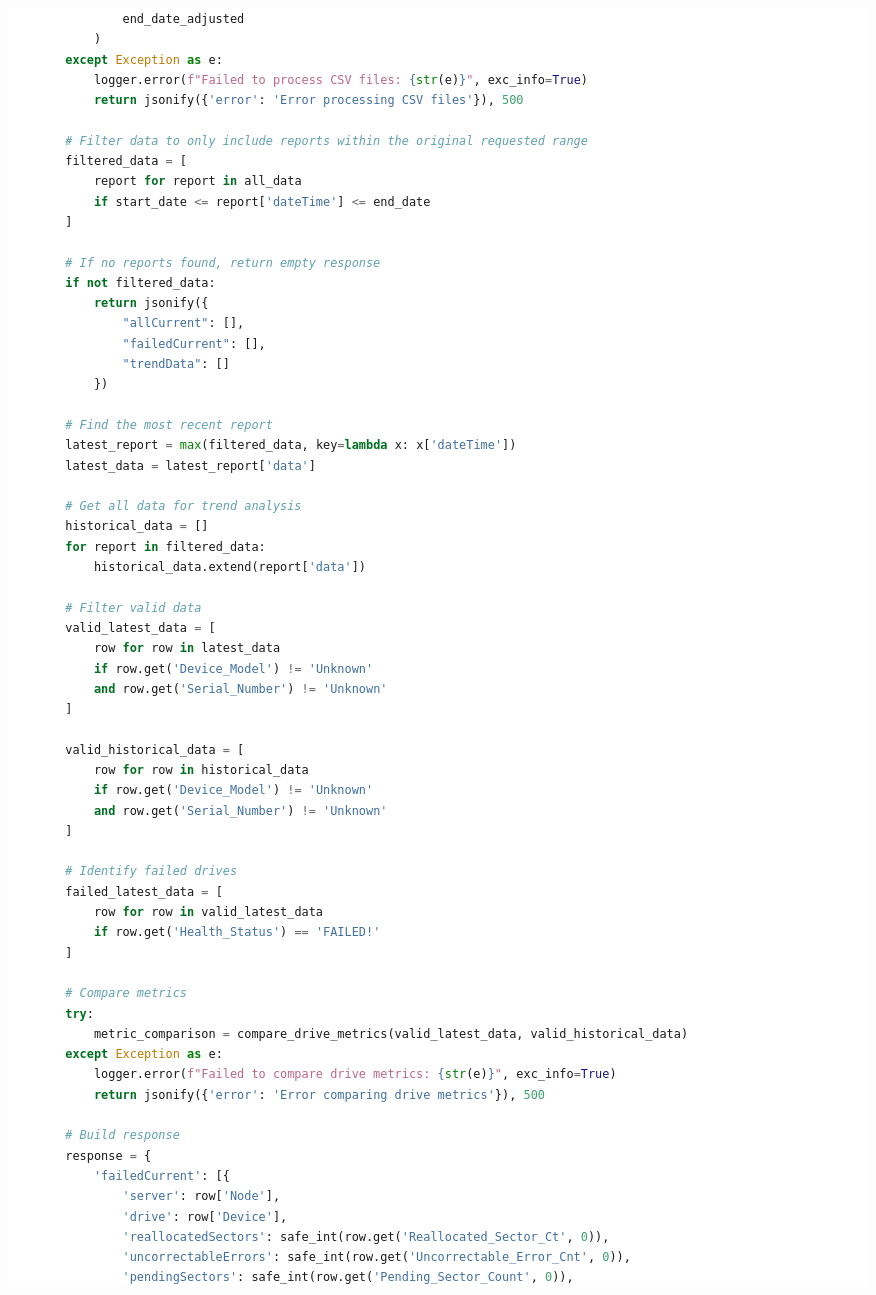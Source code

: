 ```python:backend/app/routes.py
                end_date_adjusted
            )
        except Exception as e:
            logger.error(f"Failed to process CSV files: {str(e)}", exc_info=True)
            return jsonify({'error': 'Error processing CSV files'}), 500

        # Filter data to only include reports within the original requested range
        filtered_data = [
            report for report in all_data
            if start_date <= report['dateTime'] <= end_date
        ]
        
        # If no reports found, return empty response
        if not filtered_data:
            return jsonify({
                "allCurrent": [],
                "failedCurrent": [],
                "trendData": []
            })

        # Find the most recent report
        latest_report = max(filtered_data, key=lambda x: x['dateTime'])
        latest_data = latest_report['data']
        
        # Get all data for trend analysis
        historical_data = []
        for report in filtered_data:
            historical_data.extend(report['data'])

        # Filter valid data
        valid_latest_data = [
            row for row in latest_data 
            if row.get('Device_Model') != 'Unknown' 
            and row.get('Serial_Number') != 'Unknown'
        ]
        
        valid_historical_data = [
            row for row in historical_data 
            if row.get('Device_Model') != 'Unknown' 
            and row.get('Serial_Number') != 'Unknown'
        ]

        # Identify failed drives
        failed_latest_data = [
            row for row in valid_latest_data 
            if row.get('Health_Status') == 'FAILED!'
        ]
        
        # Compare metrics
        try:
            metric_comparison = compare_drive_metrics(valid_latest_data, valid_historical_data)
        except Exception as e:
            logger.error(f"Failed to compare drive metrics: {str(e)}", exc_info=True)
            return jsonify({'error': 'Error comparing drive metrics'}), 500

        # Build response
        response = {
            'failedCurrent': [{
                'server': row['Node'],
                'drive': row['Device'],
                'reallocatedSectors': safe_int(row.get('Reallocated_Sector_Ct', 0)),
                'uncorrectableErrors': safe_int(row.get('Uncorrectable_Error_Cnt', 0)),
                'pendingSectors': safe_int(row.get('Pending_Sector_Count', 0)),
```